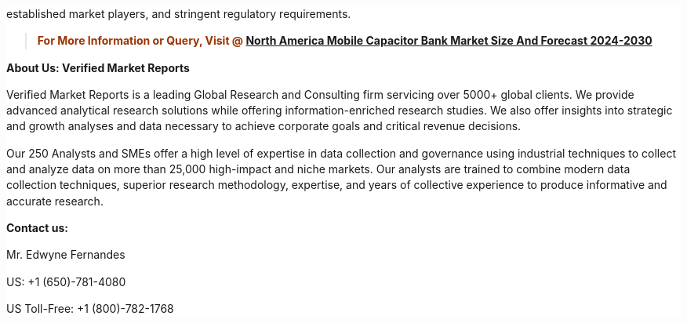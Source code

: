 established market players, and stringent regulatory requirements.</p></body></html></p><blockquote><p><span style="color: #993300;"><strong>For More Information or Query, Visit @ <a href="https://www.verifiedmarketreports.com/product/mobile-capacitor-bank-market/">North America Mobile Capacitor Bank Market Size And Forecast 2024-2030</a></strong></span></p></blockquote><p><strong>About Us: Verified Market Reports</strong></p><p>Verified Market Reports is a leading Global Research and Consulting firm servicing over 5000+ global clients. We provide advanced analytical research solutions while offering information-enriched research studies. We also offer insights into strategic and growth analyses and data necessary to achieve corporate goals and critical revenue decisions.</p><p>Our 250 Analysts and SMEs offer a high level of expertise in data collection and governance using industrial techniques to collect and analyze data on more than 25,000 high-impact and niche markets. Our analysts are trained to combine modern data collection techniques, superior research methodology, expertise, and years of collective experience to produce informative and accurate research.</p><p><strong>Contact us:</strong></p><p>Mr. Edwyne Fernandes</p><p>US: +1 (650)-781-4080</p><p>US Toll-Free: +1 (800)-782-1768</p>
